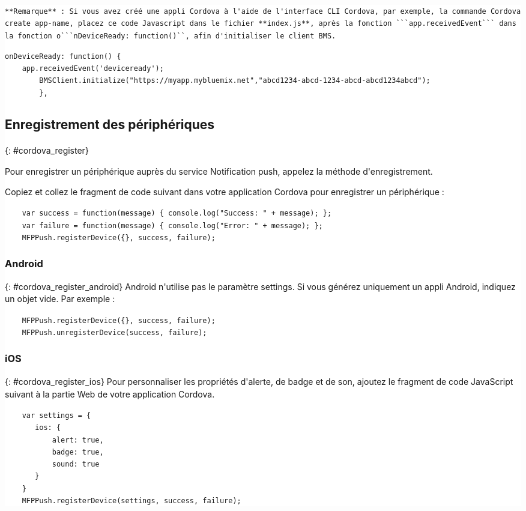 	**Remarque** : Si vous avez créé une appli Cordova à l'aide de l'interface CLI Cordova, par exemple, la commande Cordova create app-name, placez ce code Javascript dans le fichier **index.js**, après la fonction ```app.receivedEvent``` dans la fonction o```nDeviceReady: function()``, afin d'initialiser le client BMS.

```
onDeviceReady: function() {
    app.receivedEvent('deviceready');
	    BMSClient.initialize("https://myapp.mybluemix.net","abcd1234-abcd-1234-abcd-abcd1234abcd");
	    },
```

## Enregistrement des périphériques
{: #cordova_register}

Pour enregistrer un périphérique auprès du service Notification push, appelez la méthode d'enregistrement.

Copiez et collez le fragment de code suivant dans votre application Cordova pour enregistrer un périphérique :

```
	var success = function(message) { console.log("Success: " + message); };
	var failure = function(message) { console.log("Error: " + message); };
	MFPPush.registerDevice({}, success, failure);
```

### Android
{: #cordova_register_android}
Android n'utilise pas le paramètre settings. Si vous générez uniquement un appli Android, indiquez un objet vide. Par exemple :

```
	MFPPush.registerDevice({}, success, failure);
	MFPPush.unregisterDevice(success, failure);
```

### iOS
{: #cordova_register_ios}
Pour personnaliser les propriétés d'alerte, de badge et de son, ajoutez le fragment de code JavaScript suivant
à la partie Web de votre application Cordova.

```
	var settings = {
	   ios: {
	       alert: true,
	       badge: true,
	       sound: true
	   }
	}
	MFPPush.registerDevice(settings, success, failure);
```

